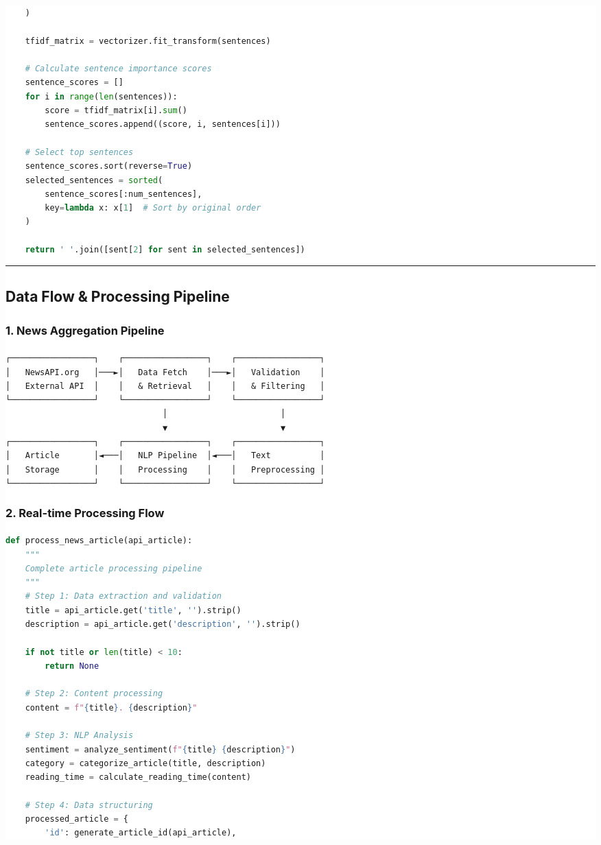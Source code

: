 ```python
    )
    
    tfidf_matrix = vectorizer.fit_transform(sentences)
    
    # Calculate sentence importance scores
    sentence_scores = []
    for i in range(len(sentences)):
        score = tfidf_matrix[i].sum()
        sentence_scores.append((score, i, sentences[i]))
    
    # Select top sentences
    sentence_scores.sort(reverse=True)
    selected_sentences = sorted(
        sentence_scores[:num_sentences],
        key=lambda x: x[1]  # Sort by original order
    )
    
    return ' '.join([sent[2] for sent in selected_sentences])
```

---

## Data Flow & Processing Pipeline

### 1. News Aggregation Pipeline

```
┌─────────────────┐    ┌─────────────────┐    ┌─────────────────┐
│   NewsAPI.org   │───►│   Data Fetch    │───►│   Validation    │
│   External API  │    │   & Retrieval   │    │   & Filtering   │
└─────────────────┘    └─────────────────┘    └─────────────────┘
                                │                       │
                                ▼                       ▼
┌─────────────────┐    ┌─────────────────┐    ┌─────────────────┐
│   Article       │◄───│   NLP Pipeline  │◄───│   Text          │
│   Storage       │    │   Processing    │    │   Preprocessing │
└─────────────────┘    └─────────────────┘    └─────────────────┘
```

### 2. Real-time Processing Flow

```python
def process_news_article(api_article):
    """
    Complete article processing pipeline
    """
    # Step 1: Data extraction and validation
    title = api_article.get('title', '').strip()
    description = api_article.get('description', '').strip()
    
    if not title or len(title) < 10:
        return None
    
    # Step 2: Content processing
    content = f"{title}. {description}"
    
    # Step 3: NLP Analysis
    sentiment = analyze_sentiment(f"{title} {description}")
    category = categorize_article(title, description)
    reading_time = calculate_reading_time(content)
    
    # Step 4: Data structuring
    processed_article = {
        'id': generate_article_id(api_article),
```